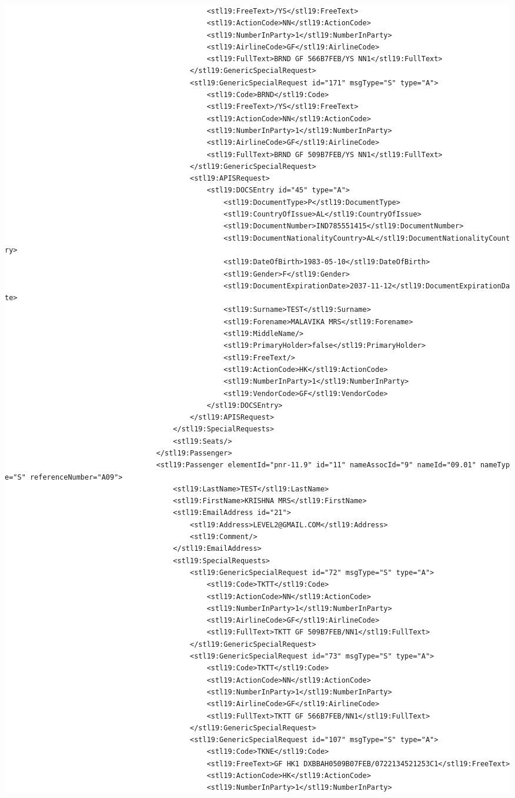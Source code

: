                                                     <stl19:FreeText>/YS</stl19:FreeText>
                                                    <stl19:ActionCode>NN</stl19:ActionCode>
                                                    <stl19:NumberInParty>1</stl19:NumberInParty>
                                                    <stl19:AirlineCode>GF</stl19:AirlineCode>
                                                    <stl19:FullText>BRND GF 566B7FEB/YS NN1</stl19:FullText>
                                                </stl19:GenericSpecialRequest>
                                                <stl19:GenericSpecialRequest id="171" msgType="S" type="A">
                                                    <stl19:Code>BRND</stl19:Code>
                                                    <stl19:FreeText>/YS</stl19:FreeText>
                                                    <stl19:ActionCode>NN</stl19:ActionCode>
                                                    <stl19:NumberInParty>1</stl19:NumberInParty>
                                                    <stl19:AirlineCode>GF</stl19:AirlineCode>
                                                    <stl19:FullText>BRND GF 509B7FEB/YS NN1</stl19:FullText>
                                                </stl19:GenericSpecialRequest>
                                                <stl19:APISRequest>
                                                    <stl19:DOCSEntry id="45" type="A">
                                                        <stl19:DocumentType>P</stl19:DocumentType>
                                                        <stl19:CountryOfIssue>AL</stl19:CountryOfIssue>
                                                        <stl19:DocumentNumber>IND785551415</stl19:DocumentNumber>
                                                        <stl19:DocumentNationalityCountry>AL</stl19:DocumentNationalityCountry>
                                                        <stl19:DateOfBirth>1983-05-10</stl19:DateOfBirth>
                                                        <stl19:Gender>F</stl19:Gender>
                                                        <stl19:DocumentExpirationDate>2037-11-12</stl19:DocumentExpirationDate>
                                                        <stl19:Surname>TEST</stl19:Surname>
                                                        <stl19:Forename>MALAVIKA MRS</stl19:Forename>
                                                        <stl19:MiddleName/>
                                                        <stl19:PrimaryHolder>false</stl19:PrimaryHolder>
                                                        <stl19:FreeText/>
                                                        <stl19:ActionCode>HK</stl19:ActionCode>
                                                        <stl19:NumberInParty>1</stl19:NumberInParty>
                                                        <stl19:VendorCode>GF</stl19:VendorCode>
                                                    </stl19:DOCSEntry>
                                                </stl19:APISRequest>
                                            </stl19:SpecialRequests>
                                            <stl19:Seats/>
                                        </stl19:Passenger>
                                        <stl19:Passenger elementId="pnr-11.9" id="11" nameAssocId="9" nameId="09.01" nameType="S" referenceNumber="A09">
                                            <stl19:LastName>TEST</stl19:LastName>
                                            <stl19:FirstName>KRISHNA MRS</stl19:FirstName>
                                            <stl19:EmailAddress id="21">
                                                <stl19:Address>LEVEL2@GMAIL.COM</stl19:Address>
                                                <stl19:Comment/>
                                            </stl19:EmailAddress>
                                            <stl19:SpecialRequests>
                                                <stl19:GenericSpecialRequest id="72" msgType="S" type="A">
                                                    <stl19:Code>TKTT</stl19:Code>
                                                    <stl19:ActionCode>NN</stl19:ActionCode>
                                                    <stl19:NumberInParty>1</stl19:NumberInParty>
                                                    <stl19:AirlineCode>GF</stl19:AirlineCode>
                                                    <stl19:FullText>TKTT GF 509B7FEB/NN1</stl19:FullText>
                                                </stl19:GenericSpecialRequest>
                                                <stl19:GenericSpecialRequest id="73" msgType="S" type="A">
                                                    <stl19:Code>TKTT</stl19:Code>
                                                    <stl19:ActionCode>NN</stl19:ActionCode>
                                                    <stl19:NumberInParty>1</stl19:NumberInParty>
                                                    <stl19:AirlineCode>GF</stl19:AirlineCode>
                                                    <stl19:FullText>TKTT GF 566B7FEB/NN1</stl19:FullText>
                                                </stl19:GenericSpecialRequest>
                                                <stl19:GenericSpecialRequest id="107" msgType="S" type="A">
                                                    <stl19:Code>TKNE</stl19:Code>
                                                    <stl19:FreeText>GF HK1 DXBBAH0509B07FEB/0722134521253C1</stl19:FreeText>
                                                    <stl19:ActionCode>HK</stl19:ActionCode>
                                                    <stl19:NumberInParty>1</stl19:NumberInParty>